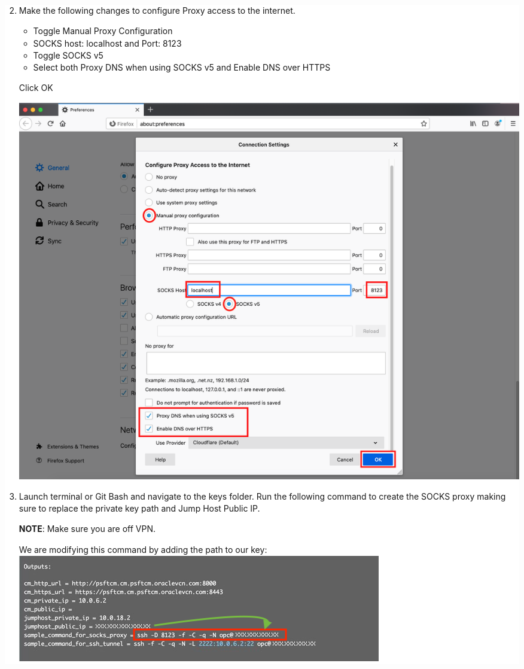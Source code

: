 2. Make the following changes to configure Proxy access to the internet.

    * Toggle Manual Proxy Configuration
    * SOCKS host: localhost and Port: 8123
    * Toggle SOCKS v5
    * Select both Proxy DNS when using SOCKS v5 and Enable DNS over HTTPS

    Click OK


    ![](./images/firefox.png "")

3.  Launch terminal or Git Bash and navigate to the keys folder. Run the following command to create the SOCKS proxy making sure to replace the private key path and Jump Host Public IP.

    **NOTE**: Make sure you are off VPN. 

    We are modifying this command by adding the path to our key:
    ![](./images/outputproxy.png "")
